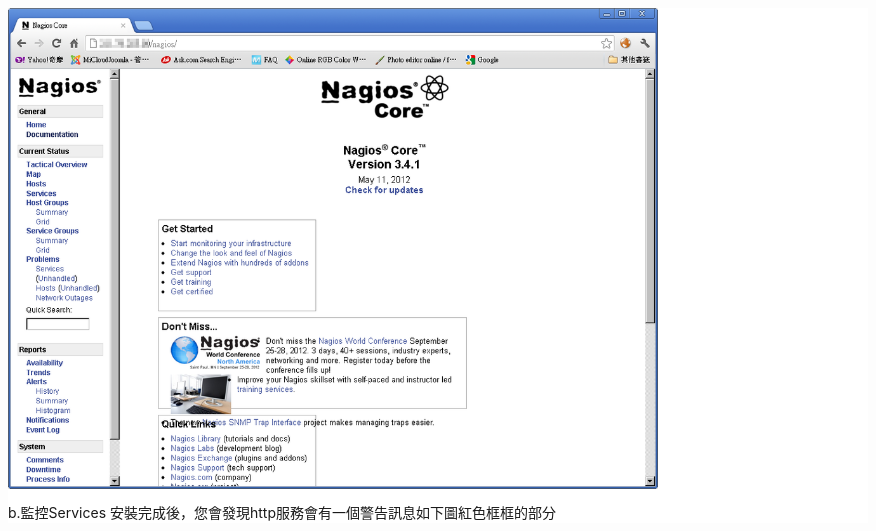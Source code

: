 <img src='images/Setting+Nagios-success.png' width='650' align='center'/>

b.監控Services
安裝完成後，您會發現http服務會有一個警告訊息如下圖紅色框框的部分